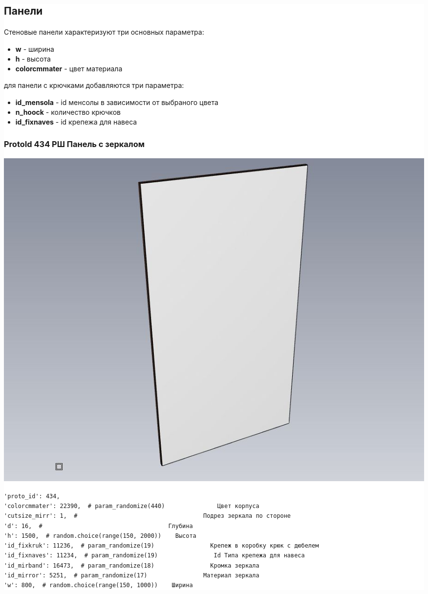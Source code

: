 ## Панели

Стеновые панели характеризуют три основных параметра:

- **w** - ширина
- **h** - высота
- **colorcmmater** - цвет материала

для панели с крючками добавляются три параметра:

- **id_mensola** - id менсолы в зависимости от выбраного цвета
- **n_hoock** - количество крючков
- **id_fixnaves** - id крепежа для навеса

### ProtoId 434  РШ Панель с зеркалом

![mirrpan](./Pictures/wallpanels/mirrpan.jpg)

    'proto_id': 434,
    'colorcmmater': 22390,  # param_randomize(440)               Цвет корпуса 
    'cutsize_mirr': 1,  #                                    Подрез зеркала по стороне 
    'd': 16,  #                                    Глубина 
    'h': 1500,  # random.choice(range(150, 2000))    Высота 
    'id_fixkruk': 11236,  # param_randomize(19)                Крепеж в коробку крюк с дюбелем 
    'id_fixnaves': 11234,  # param_randomize(19)                Id Типа крепежа для навеса 
    'id_mirband': 16473,  # param_randomize(18)                Кромка зеркала 
    'id_mirror': 5251,  # param_randomize(17)                Материал зеркала 
    'w': 800,  # random.choice(range(150, 1000))    Ширина 
